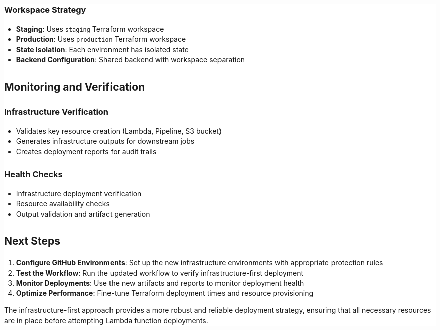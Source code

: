 ### Workspace Strategy
- **Staging**: Uses `staging` Terraform workspace
- **Production**: Uses `production` Terraform workspace
- **State Isolation**: Each environment has isolated state
- **Backend Configuration**: Shared backend with workspace separation

## Monitoring and Verification

### Infrastructure Verification
- Validates key resource creation (Lambda, Pipeline, S3 bucket)
- Generates infrastructure outputs for downstream jobs
- Creates deployment reports for audit trails

### Health Checks
- Infrastructure deployment verification
- Resource availability checks
- Output validation and artifact generation

## Next Steps

1. **Configure GitHub Environments**: Set up the new infrastructure environments with appropriate protection rules
2. **Test the Workflow**: Run the updated workflow to verify infrastructure-first deployment
3. **Monitor Deployments**: Use the new artifacts and reports to monitor deployment health
4. **Optimize Performance**: Fine-tune Terraform deployment times and resource provisioning

The infrastructure-first approach provides a more robust and reliable deployment strategy, ensuring that all necessary resources are in place before attempting Lambda function deployments.